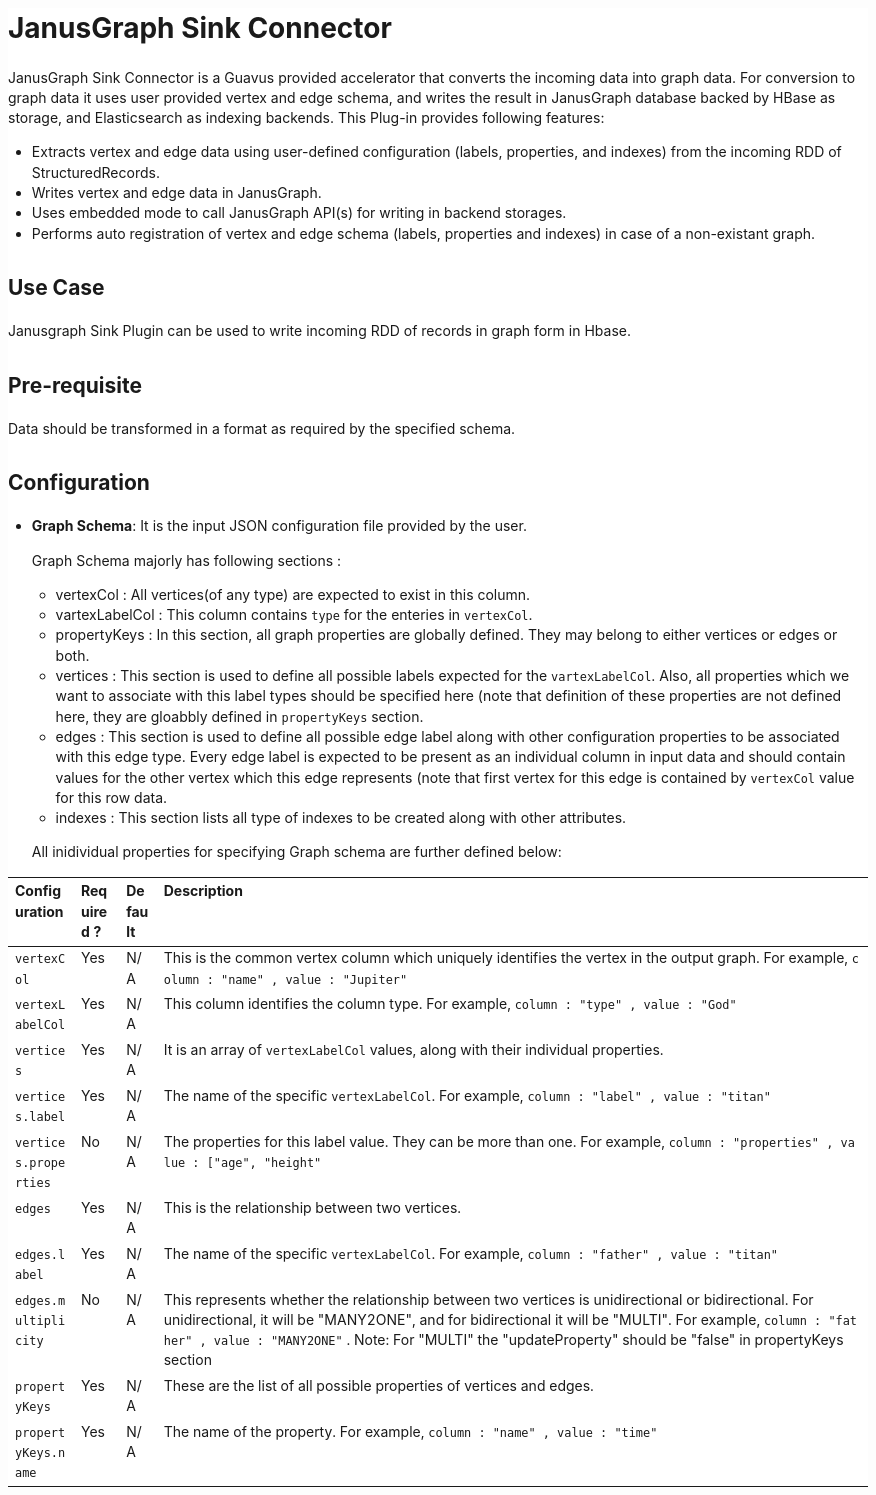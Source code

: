 # JanusGraph Sink Connector

JanusGraph Sink Connector is a Guavus provided accelerator that converts the incoming data into graph data. For conversion to graph data it uses user provided vertex and edge schema, and writes the result in JanusGraph database backed by HBase as storage, and Elasticsearch as indexing backends. This Plug-in provides following features:

-   Extracts vertex and edge data using user-defined configuration (labels, properties, and indexes) from the incoming RDD of StructuredRecords.
-   Writes vertex and edge data in JanusGraph.
-   Uses embedded mode to call JanusGraph API(s) for writing in backend storages.
-   Performs auto registration of vertex and edge schema (labels, properties and indexes) in case of a non-existant graph.

## Use Case
Janusgraph Sink Plugin can be used to write incoming RDD of records in graph form in Hbase. 

## Pre-requisite
Data should be transformed in a format as required by the specified schema.

## Configuration

* **Graph Schema**: It is the input JSON configuration file provided by the user.
    
  Graph Schema majorly has following sections :
  
  * vertexCol : All vertices(of any type) are expected to exist in this column.
  * vartexLabelCol : This column contains `type` for the enteries in `vertexCol`.
  * propertyKeys : In this section, all graph properties are globally defined. They may belong to either vertices or edges or both.
  * vertices : This section is used to define all possible labels expected for the `vartexLabelCol`. Also, all
    properties which we want to associate with this label types should be specified here (note that definition of
    these properties are not defined here, they are gloabbly defined in `propertyKeys` section.
  * edges : This section is used to define all possible edge label along with other configuration properties to be
    associated with this edge type. Every edge label is expected to be present as an individual column in input data and should contain values for the other vertex which this edge represents (note that first vertex for this edge is contained by `vertexCol` value for this row data.
  * indexes : This section lists all type of indexes to be created along with other attributes.


  All inidividual properties for specifying Graph schema are further defined below:
    
| Configuration | Required ?|Default|Description|
|:--|:--|:--|:--|
| `vertexCol` | Yes | N/A |This is the common vertex column which uniquely identifies the vertex in the output graph. For example, `column : "name" , value : "Jupiter"` |
| `vertexLabelCol` | Yes | N/A | This column identifies the column type. For example, `column : "type" , value : "God"`|
| `vertices` | Yes | N/A | It is an array of `vertexLabelCol` values, along with their individual properties. | 
| `vertices.label` | Yes | N/A | The name of the specific `vertexLabelCol`. For example, `column : "label" , value : "titan"` |
| `vertices.properties` | No | N/A | The properties for this label value. They can be more than one. For example, `column : "properties" , value : ["age", "height"` |
| `edges` | Yes | N/A | This is the relationship between two vertices. |
| `edges.label` | Yes | N/A | The name of the specific `vertexLabelCol`. For example, `column : "father" , value : "titan"` |
| `edges.multiplicity` | No | N/A | This represents whether the relationship between two vertices is unidirectional or bidirectional. For unidirectional, it will be "MANY2ONE", and for bidirectional it will be "MULTI". For example, `column : "father" , value : "MANY2ONE"` . Note: For "MULTI" the "updateProperty" should be "false" in propertyKeys section|
| `propertyKeys` | Yes | N/A | These are the list of all possible properties of vertices and edges.|
| `propertyKeys.name` | Yes | N/A | The name of the property. For example, `column : "name" , value : "time"` |